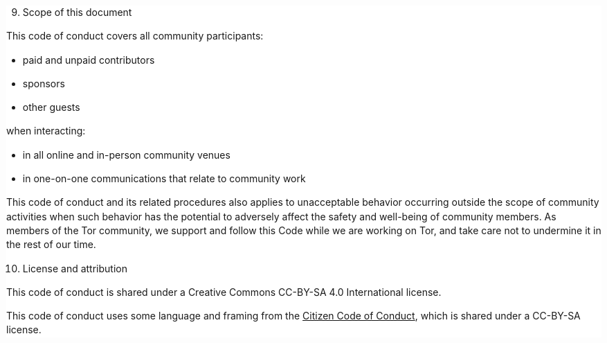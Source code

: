 9. Scope of this document


This code of conduct covers all community participants:

  - paid and unpaid contributors

  - sponsors

  - other guests

when interacting:

  - in all online and in-person community venues

  - in one-on-one communications that relate to community work

This code of conduct and its related procedures also applies to unacceptable
behavior occurring outside the scope of community activities when such behavior
has the potential to adversely affect the safety and well-being of community
members. As members of the Tor community, we support and follow this Code while
we are working on Tor, and take care not to undermine it in the rest of our
time.


10. License and attribution


This code of conduct is shared under a Creative Commons CC-BY-SA 4.0
International license.

This code of conduct uses some language and framing from the [Citizen Code of
Conduct](https://citizencodeofconduct.org), which is shared under a CC-BY-SA license.
